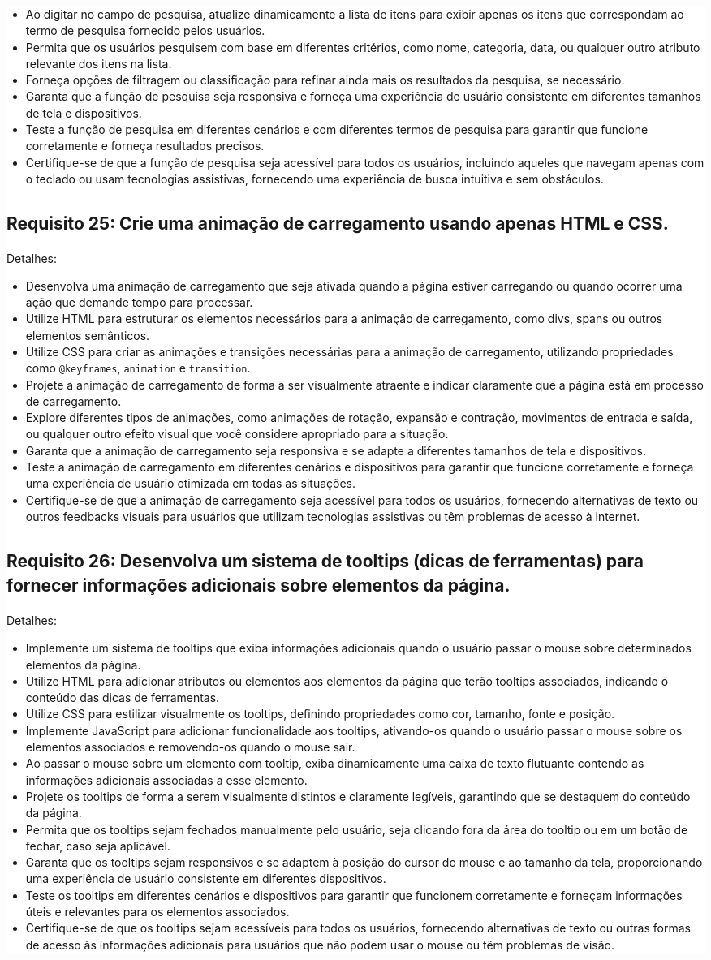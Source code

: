 - Ao digitar no campo de pesquisa, atualize dinamicamente a lista de itens para exibir apenas os itens que correspondam ao termo de pesquisa fornecido pelos usuários.
- Permita que os usuários pesquisem com base em diferentes critérios, como nome, categoria, data, ou qualquer outro atributo relevante dos itens na lista.
- Forneça opções de filtragem ou classificação para refinar ainda mais os resultados da pesquisa, se necessário.
- Garanta que a função de pesquisa seja responsiva e forneça uma experiência de usuário consistente em diferentes tamanhos de tela e dispositivos.
- Teste a função de pesquisa em diferentes cenários e com diferentes termos de pesquisa para garantir que funcione corretamente e forneça resultados precisos.
- Certifique-se de que a função de pesquisa seja acessível para todos os usuários, incluindo aqueles que navegam apenas com o teclado ou usam tecnologias assistivas, fornecendo uma experiência de busca intuitiva e sem obstáculos.

## Requisito 25: Crie uma animação de carregamento usando apenas HTML e CSS.
Detalhes:
- Desenvolva uma animação de carregamento que seja ativada quando a página estiver carregando ou quando ocorrer uma ação que demande tempo para processar.
- Utilize HTML para estruturar os elementos necessários para a animação de carregamento, como divs, spans ou outros elementos semânticos.
- Utilize CSS para criar as animações e transições necessárias para a animação de carregamento, utilizando propriedades como `@keyframes`, `animation` e `transition`.
- Projete a animação de carregamento de forma a ser visualmente atraente e indicar claramente que a página está em processo de carregamento.
- Explore diferentes tipos de animações, como animações de rotação, expansão e contração, movimentos de entrada e saída, ou qualquer outro efeito visual que você considere apropriado para a situação.
- Garanta que a animação de carregamento seja responsiva e se adapte a diferentes tamanhos de tela e dispositivos.
- Teste a animação de carregamento em diferentes cenários e dispositivos para garantir que funcione corretamente e forneça uma experiência de usuário otimizada em todas as situações.
- Certifique-se de que a animação de carregamento seja acessível para todos os usuários, fornecendo alternativas de texto ou outros feedbacks visuais para usuários que utilizam tecnologias assistivas ou têm problemas de acesso à internet.

## Requisito 26: Desenvolva um sistema de tooltips (dicas de ferramentas) para fornecer informações adicionais sobre elementos da página.
Detalhes:
- Implemente um sistema de tooltips que exiba informações adicionais quando o usuário passar o mouse sobre determinados elementos da página.
- Utilize HTML para adicionar atributos ou elementos aos elementos da página que terão tooltips associados, indicando o conteúdo das dicas de ferramentas.
- Utilize CSS para estilizar visualmente os tooltips, definindo propriedades como cor, tamanho, fonte e posição.
- Implemente JavaScript para adicionar funcionalidade aos tooltips, ativando-os quando o usuário passar o mouse sobre os elementos associados e removendo-os quando o mouse sair.
- Ao passar o mouse sobre um elemento com tooltip, exiba dinamicamente uma caixa de texto flutuante contendo as informações adicionais associadas a esse elemento.
- Projete os tooltips de forma a serem visualmente distintos e claramente legíveis, garantindo que se destaquem do conteúdo da página.
- Permita que os tooltips sejam fechados manualmente pelo usuário, seja clicando fora da área do tooltip ou em um botão de fechar, caso seja aplicável.
- Garanta que os tooltips sejam responsivos e se adaptem à posição do cursor do mouse e ao tamanho da tela, proporcionando uma experiência de usuário consistente em diferentes dispositivos.
- Teste os tooltips em diferentes cenários e dispositivos para garantir que funcionem corretamente e forneçam informações úteis e relevantes para os elementos associados.
- Certifique-se de que os tooltips sejam acessíveis para todos os usuários, fornecendo alternativas de texto ou outras formas de acesso às informações adicionais para usuários que não podem usar o mouse ou têm problemas de visão.
